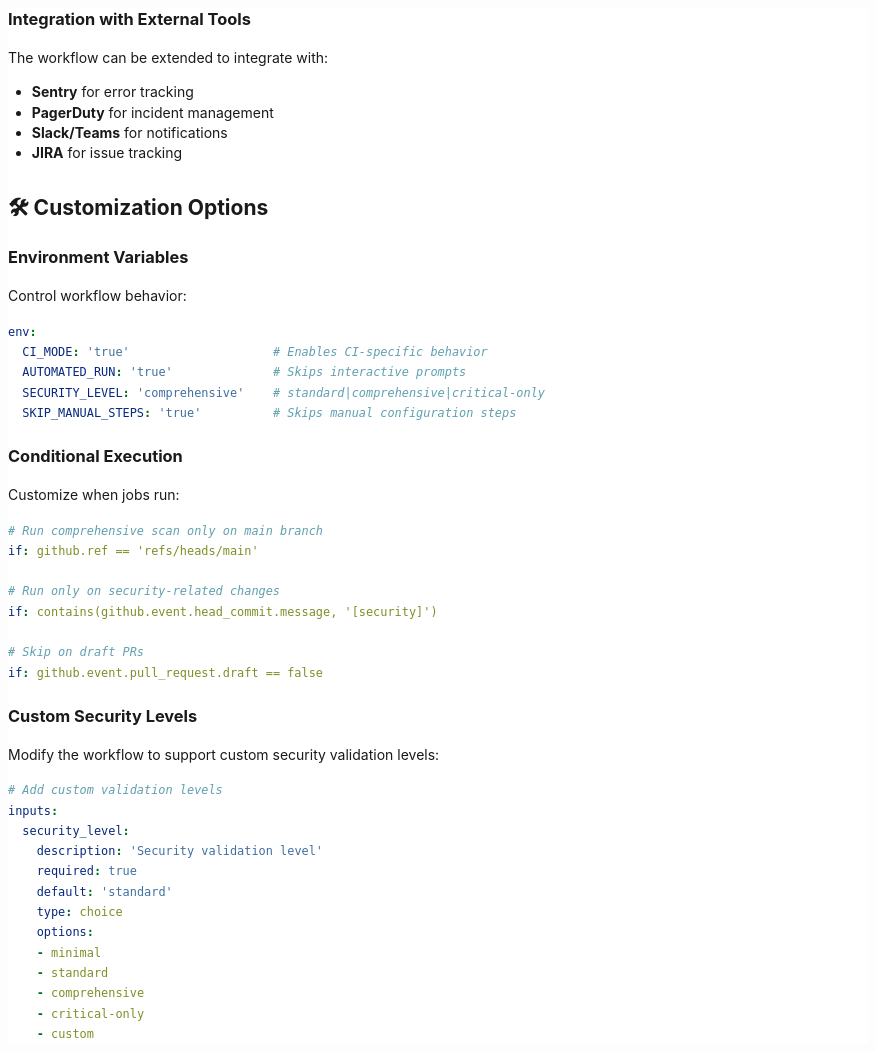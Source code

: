 ### Integration with External Tools

The workflow can be extended to integrate with:
- **Sentry** for error tracking
- **PagerDuty** for incident management
- **Slack/Teams** for notifications
- **JIRA** for issue tracking

## 🛠️ Customization Options

### Environment Variables

Control workflow behavior:
```yaml
env:
  CI_MODE: 'true'                    # Enables CI-specific behavior
  AUTOMATED_RUN: 'true'              # Skips interactive prompts
  SECURITY_LEVEL: 'comprehensive'    # standard|comprehensive|critical-only
  SKIP_MANUAL_STEPS: 'true'          # Skips manual configuration steps
```

### Conditional Execution

Customize when jobs run:
```yaml
# Run comprehensive scan only on main branch
if: github.ref == 'refs/heads/main'

# Run only on security-related changes
if: contains(github.event.head_commit.message, '[security]')

# Skip on draft PRs
if: github.event.pull_request.draft == false
```

### Custom Security Levels

Modify the workflow to support custom security validation levels:
```yaml
# Add custom validation levels
inputs:
  security_level:
    description: 'Security validation level'
    required: true
    default: 'standard'
    type: choice
    options:
    - minimal
    - standard
    - comprehensive
    - critical-only
    - custom
```
